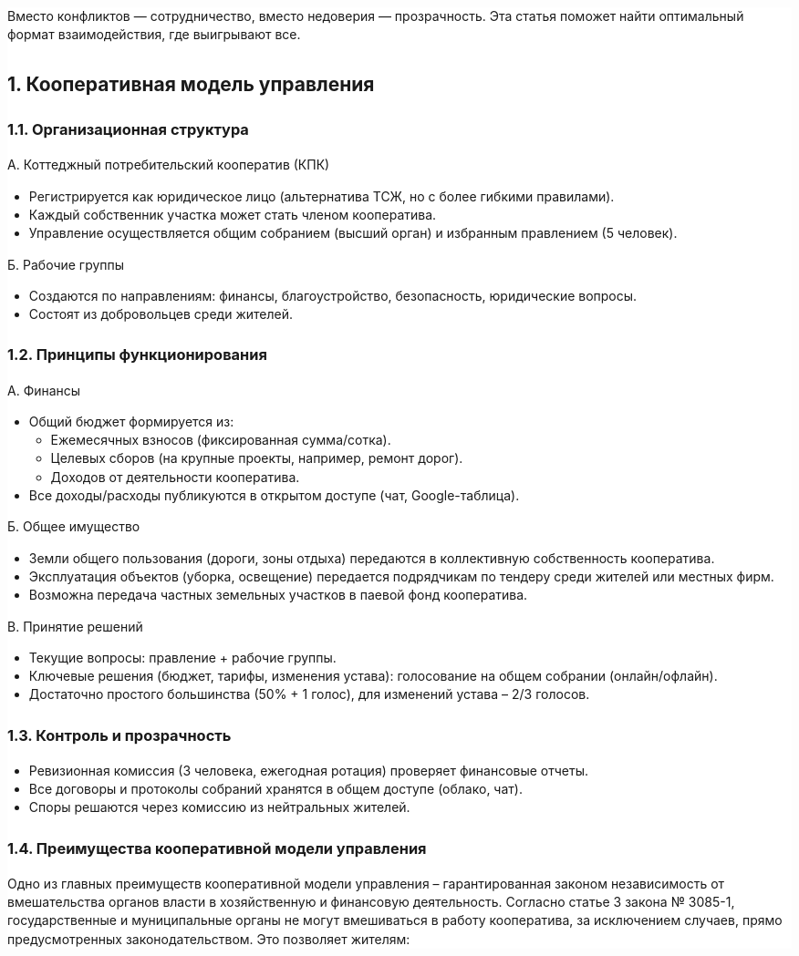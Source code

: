 Вместо конфликтов — сотрудничество, вместо недоверия — прозрачность. Эта статья поможет найти оптимальный формат взаимодействия, где выигрывают все.

## 1. Кооперативная модель управления

### 1.1. Организационная структура  

А. Коттеджный потребительский кооператив (КПК)  

- Регистрируется как юридическое лицо (альтернатива ТСЖ, но с более гибкими правилами).  
- Каждый собственник участка может стать членом кооператива.  
- Управление осуществляется общим собранием (высший орган) и избранным правлением (5 человек).  

Б. Рабочие группы  

- Создаются по направлениям: финансы, благоустройство, безопасность, юридические вопросы.  
- Состоят из добровольцев среди жителей.  

### 1.2. Принципы функционирования  

А. Финансы  

- Общий бюджет формируется из:  
  - Ежемесячных взносов (фиксированная сумма/сотка).  
  - Целевых сборов (на крупные проекты, например, ремонт дорог).  
  - Доходов от деятельности кооператива.
- Все доходы/расходы публикуются в открытом доступе (чат, Google-таблица).  

Б. Общее имущество  

- Земли общего пользования (дороги, зоны отдыха) передаются в коллективную собственность кооператива.  
- Эксплуатация объектов (уборка, освещение) передается подрядчикам по тендеру среди жителей или местных фирм.  
- Возможна передача частных земельных участков в паевой фонд кооператива.

В. Принятие решений  

- Текущие вопросы: правление + рабочие группы.  
- Ключевые решения (бюджет, тарифы, изменения устава): голосование на общем собрании (онлайн/офлайн).  
- Достаточно простого большинства (50% + 1 голос), для изменений устава – 2/3 голосов.  

### 1.3. Контроль и прозрачность  

- Ревизионная комиссия (3 человека, ежегодная ротация) проверяет финансовые отчеты.  
- Все договоры и протоколы собраний хранятся в общем доступе (облако, чат).  
- Споры решаются через комиссию из нейтральных жителей.  

### 1.4. Преимущества кооперативной модели  управления  

Одно из главных преимуществ кооперативной модели управления – гарантированная законом независимость от вмешательства органов власти в хозяйственную и финансовую деятельность. Согласно статье 3 закона № 3085-1, государственные и муниципальные органы не могут вмешиваться в работу кооператива, за исключением случаев, прямо предусмотренных законодательством. Это позволяет жителям:
